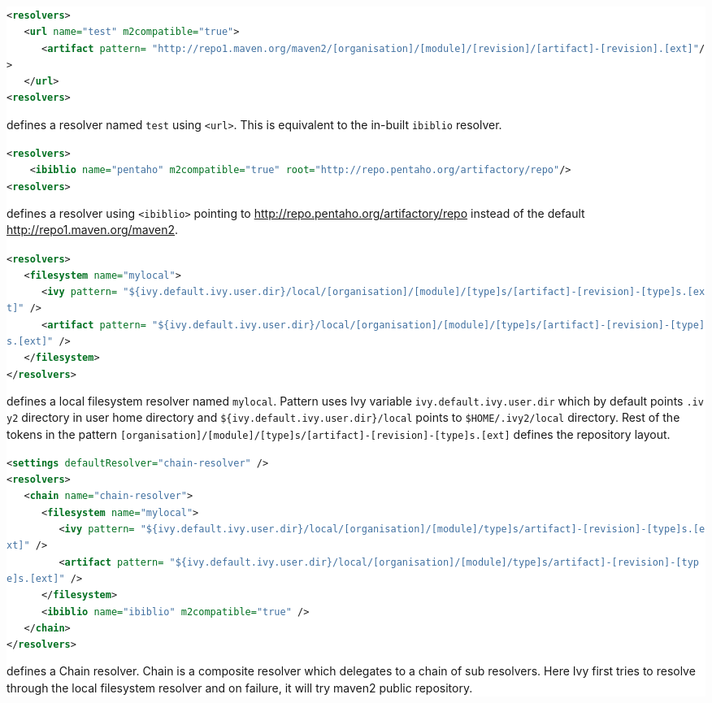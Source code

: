 ```xml
<resolvers>
   <url name="test" m2compatible="true">
      <artifact pattern= "http://repo1.maven.org/maven2/[organisation]/[module]/[revision]/[artifact]-[revision].[ext]"/>
   </url>
<resolvers>
```

defines a resolver named `test` using `<url>`. This is equivalent to the in-built `ibiblio` resolver.

```xml
<resolvers>
    <ibiblio name="pentaho" m2compatible="true" root="http://repo.pentaho.org/artifactory/repo"/>
<resolvers>
```

defines a resolver using `<ibiblio>` pointing to http://repo.pentaho.org/artifactory/repo instead of the default http://repo1.maven.org/maven2.

```xml
<resolvers>
   <filesystem name="mylocal">
      <ivy pattern= "${ivy.default.ivy.user.dir}/local/[organisation]/[module]/[type]s/[artifact]-[revision]-[type]s.[ext]" />
      <artifact pattern= "${ivy.default.ivy.user.dir}/local/[organisation]/[module]/[type]s/[artifact]-[revision]-[type]s.[ext]" />
   </filesystem>
</resolvers>
```

defines a local filesystem resolver named `mylocal`. Pattern uses Ivy variable `ivy.default.ivy.user.dir` which by default points `.ivy2` directory in user home directory and `${ivy.default.ivy.user.dir}/local` points to `$HOME/.ivy2/local` directory. Rest of the tokens in the pattern `[organisation]/[module]/[type]s/[artifact]-[revision]-[type]s.[ext]` defines the repository layout.

```xml
<settings defaultResolver="chain-resolver" />
<resolvers>
   <chain name="chain-resolver">
      <filesystem name="mylocal">
         <ivy pattern= "${ivy.default.ivy.user.dir}/local/[organisation]/[module]/type]s/artifact]-[revision]-[type]s.[ext]" />
         <artifact pattern= "${ivy.default.ivy.user.dir}/local/[organisation]/[module]/type]s/artifact]-[revision]-[type]s.[ext]" />
      </filesystem>
      <ibiblio name="ibiblio" m2compatible="true" />
   </chain>
</resolvers>
```

defines a Chain resolver. Chain is a composite resolver which delegates to a chain of sub resolvers. Here Ivy first tries to resolve through the local filesystem resolver and on failure, it will try maven2 public repository.
